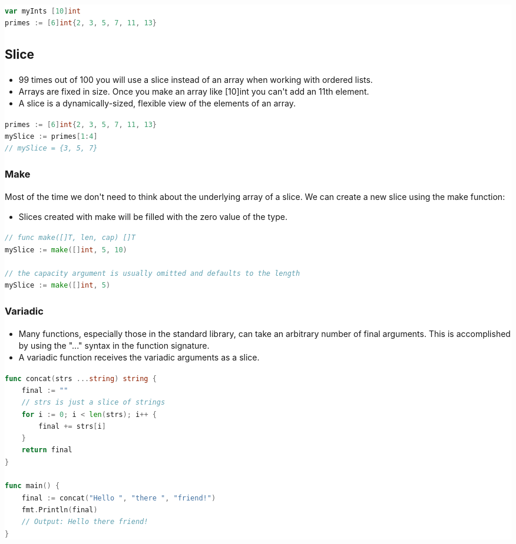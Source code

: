 ```go
var myInts [10]int
primes := [6]int{2, 3, 5, 7, 11, 13}
```

## Slice

- 99 times out of 100 you will use a slice instead of an array when working with ordered lists.
- Arrays are fixed in size. Once you make an array like [10]int you can't add an 11th element.
- A slice is a dynamically-sized, flexible view of the elements of an array.

```go
primes := [6]int{2, 3, 5, 7, 11, 13}
mySlice := primes[1:4]
// mySlice = {3, 5, 7}
```

### Make

Most of the time we don't need to think about the underlying array of a slice. We can create a new slice using the make function:

- Slices created with make will be filled with the zero value of the type.

```go
// func make([]T, len, cap) []T
mySlice := make([]int, 5, 10)

// the capacity argument is usually omitted and defaults to the length
mySlice := make([]int, 5)
```

### Variadic

- Many functions, especially those in the standard library, can take an arbitrary number of final arguments. This is accomplished by using the "..." syntax in the function signature.
- A variadic function receives the variadic arguments as a slice.

```go
func concat(strs ...string) string {
    final := ""
    // strs is just a slice of strings
    for i := 0; i < len(strs); i++ {
        final += strs[i]
    }
    return final
}

func main() {
    final := concat("Hello ", "there ", "friend!")
    fmt.Println(final)
    // Output: Hello there friend!
}
```
